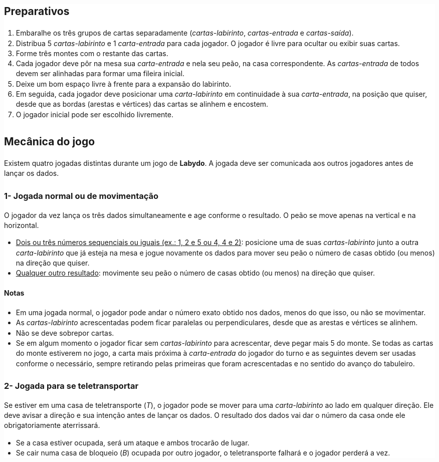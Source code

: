 ## Preparativos

1. Embaralhe os três grupos de cartas separadamente (*cartas-labirinto*, *cartas-entrada* e *cartas-saída*).
2. Distribua 5 *cartas-labirinto* e 1 *carta-entrada* para cada jogador. O jogador é livre para ocultar ou exibir suas cartas.
3. Forme três montes com o restante das cartas.
4. Cada jogador deve pôr na mesa sua *carta-entrada* e nela seu peão, na casa correspondente. As *cartas-entrada* de todos devem ser alinhadas para formar uma fileira inicial.
5. Deixe um bom espaço livre à frente para a expansão do labirinto.
6. Em seguida, cada jogador deve posicionar uma *carta-labirinto* em continuidade à sua *carta-entrada*, na posição que quiser, desde que as bordas (arestas e vértices) das cartas se alinhem e encostem.
7. O jogador inicial pode ser escolhido livremente.

## Mecânica do jogo

Existem quatro jogadas distintas durante um jogo de **Labydo**. A jogada deve ser comunicada aos outros jogadores antes de lançar os dados.

### 1- Jogada normal ou de movimentação

O jogador da vez lança os três dados simultaneamente e age conforme o resultado. O peão se move apenas na vertical e na horizontal.

- <u>Dois ou três números sequenciais ou iguais (ex.: 1, 2 e 5 ou 4, 4 e 2)</u>: posicione uma de suas *cartas-labirinto* junto a outra *carta-labirinto* que já esteja na mesa e jogue novamente os dados para mover seu peão o número de casas obtido (ou menos) na direção que quiser.
- <u>Qualquer outro resultado</u>: movimente seu peão o número de casas obtido (ou menos) na direção que quiser.

#### Notas

- Em uma jogada normal, o jogador pode andar o número exato obtido nos dados, menos do que isso, ou não se movimentar.
- As *cartas-labirinto* acrescentadas podem ficar paralelas ou perpendiculares, desde que as arestas e vértices se alinhem.
- Não se deve sobrepor cartas.
- Se em algum momento o jogador ficar sem *cartas-labirinto* para acrescentar, deve pegar mais 5 do monte. Se todas as cartas do monte estiverem no jogo, a carta mais próxima à *carta-entrada* do jogador do turno e as seguintes devem ser usadas conforme o necessário, sempre retirando pelas primeiras que foram acrescentadas e no sentido do avanço do tabuleiro.

### 2- Jogada para se teletransportar

Se estiver em uma casa de teletransporte (*T*), o jogador pode se mover para uma *carta-labirinto* ao lado em qualquer direção. Ele deve avisar a direção e sua intenção antes de lançar os dados. O resultado dos dados vai dar o número da casa onde ele obrigatoriamente aterrissará. 

- Se a casa estiver ocupada, será um ataque e ambos trocarão de lugar.
- Se cair numa casa de bloqueio (*B*) ocupada por outro jogador, o teletransporte falhará e o jogador perderá a vez.
